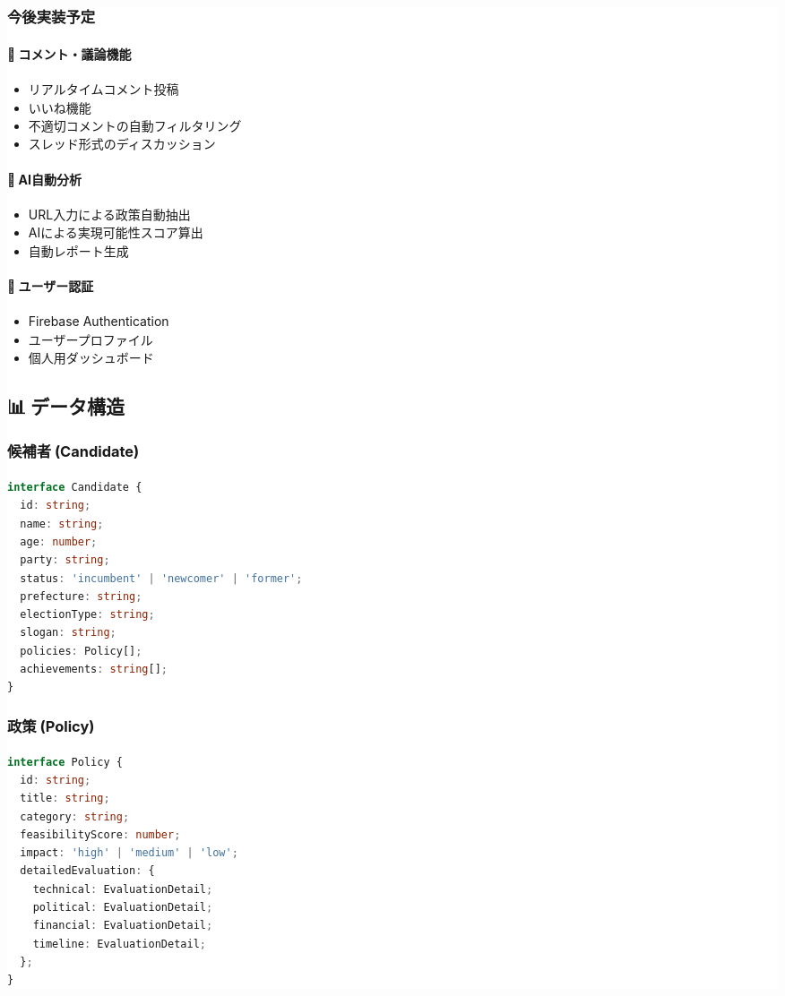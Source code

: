 ### 今後実装予定

#### 💬 コメント・議論機能
- リアルタイムコメント投稿
- いいね機能
- 不適切コメントの自動フィルタリング
- スレッド形式のディスカッション

#### 🤖 AI自動分析
- URL入力による政策自動抽出
- AIによる実現可能性スコア算出
- 自動レポート生成

#### 🔐 ユーザー認証
- Firebase Authentication
- ユーザープロファイル
- 個人用ダッシュボード

## 📊 データ構造

### 候補者 (Candidate)
```typescript
interface Candidate {
  id: string;
  name: string;
  age: number;
  party: string;
  status: 'incumbent' | 'newcomer' | 'former';
  prefecture: string;
  electionType: string;
  slogan: string;
  policies: Policy[];
  achievements: string[];
}
```

### 政策 (Policy)
```typescript
interface Policy {
  id: string;
  title: string;
  category: string;
  feasibilityScore: number;
  impact: 'high' | 'medium' | 'low';
  detailedEvaluation: {
    technical: EvaluationDetail;
    political: EvaluationDetail;
    financial: EvaluationDetail;
    timeline: EvaluationDetail;
  };
}
```
